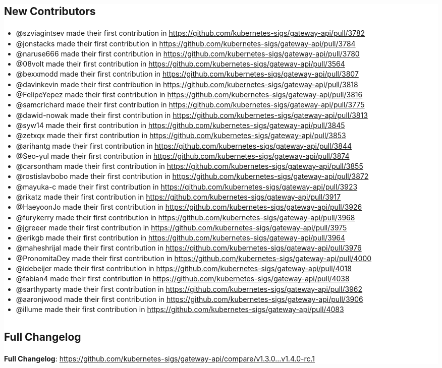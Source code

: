 ## New Contributors

* @szviagintsev made their first contribution in https://github.com/kubernetes-sigs/gateway-api/pull/3782
* @jonstacks made their first contribution in https://github.com/kubernetes-sigs/gateway-api/pull/3784
* @naruse666 made their first contribution in https://github.com/kubernetes-sigs/gateway-api/pull/3780
* @08volt made their first contribution in https://github.com/kubernetes-sigs/gateway-api/pull/3564
* @bexxmodd made their first contribution in https://github.com/kubernetes-sigs/gateway-api/pull/3807
* @davinkevin made their first contribution in https://github.com/kubernetes-sigs/gateway-api/pull/3818
* @FelipeYepez made their first contribution in https://github.com/kubernetes-sigs/gateway-api/pull/3816
* @samcrichard made their first contribution in https://github.com/kubernetes-sigs/gateway-api/pull/3775
* @dawid-nowak made their first contribution in https://github.com/kubernetes-sigs/gateway-api/pull/3813
* @syw14 made their first contribution in https://github.com/kubernetes-sigs/gateway-api/pull/3845
* @zetxqx made their first contribution in https://github.com/kubernetes-sigs/gateway-api/pull/3853
* @arihantg made their first contribution in https://github.com/kubernetes-sigs/gateway-api/pull/3844
* @Seo-yul made their first contribution in https://github.com/kubernetes-sigs/gateway-api/pull/3874
* @carsontham made their first contribution in https://github.com/kubernetes-sigs/gateway-api/pull/3855
* @rostislavbobo made their first contribution in https://github.com/kubernetes-sigs/gateway-api/pull/3872
* @mayuka-c made their first contribution in https://github.com/kubernetes-sigs/gateway-api/pull/3923
* @rikatz made their first contribution in https://github.com/kubernetes-sigs/gateway-api/pull/3917
* @HaeyoonJo made their first contribution in https://github.com/kubernetes-sigs/gateway-api/pull/3926
* @furykerry made their first contribution in https://github.com/kubernetes-sigs/gateway-api/pull/3968
* @jgreeer made their first contribution in https://github.com/kubernetes-sigs/gateway-api/pull/3975
* @erikgb made their first contribution in https://github.com/kubernetes-sigs/gateway-api/pull/3964
* @maheshrijal made their first contribution in https://github.com/kubernetes-sigs/gateway-api/pull/3976
* @PronomitaDey made their first contribution in https://github.com/kubernetes-sigs/gateway-api/pull/4000
* @idebeijer made their first contribution in https://github.com/kubernetes-sigs/gateway-api/pull/4018
* @fabian4 made their first contribution in https://github.com/kubernetes-sigs/gateway-api/pull/4038
* @sarthyparty made their first contribution in https://github.com/kubernetes-sigs/gateway-api/pull/3962
* @aaronjwood made their first contribution in https://github.com/kubernetes-sigs/gateway-api/pull/3906
* @illume made their first contribution in https://github.com/kubernetes-sigs/gateway-api/pull/4083

## Full Changelog

**Full Changelog**: https://github.com/kubernetes-sigs/gateway-api/compare/v1.3.0...v1.4.0-rc.1
